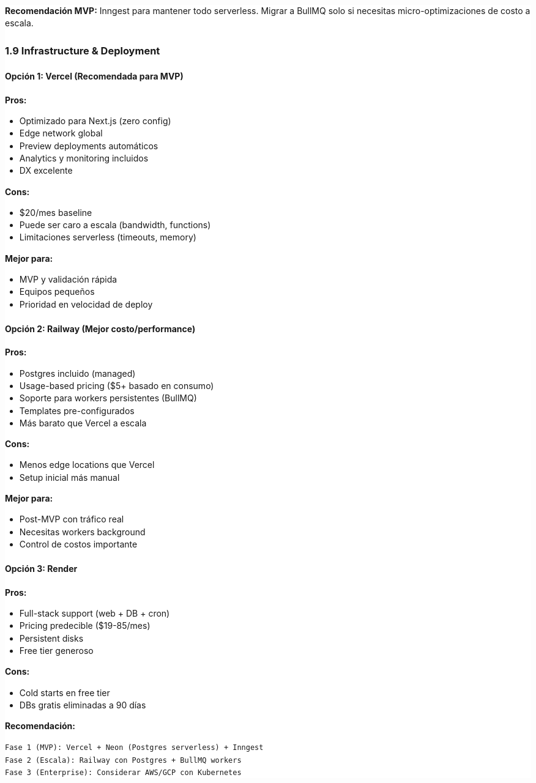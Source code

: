 **Recomendación MVP:** Inngest para mantener todo serverless. Migrar a BullMQ solo si necesitas micro-optimizaciones de costo a escala.

### 1.9 Infrastructure & Deployment

#### **Opción 1: Vercel (Recomendada para MVP)**

**Pros:**
- Optimizado para Next.js (zero config)
- Edge network global
- Preview deployments automáticos
- Analytics y monitoring incluidos
- DX excelente

**Cons:**
- $20/mes baseline
- Puede ser caro a escala (bandwidth, functions)
- Limitaciones serverless (timeouts, memory)

**Mejor para:**
- MVP y validación rápida
- Equipos pequeños
- Prioridad en velocidad de deploy

#### **Opción 2: Railway (Mejor costo/performance)**

**Pros:**
- Postgres incluido (managed)
- Usage-based pricing ($5+ basado en consumo)
- Soporte para workers persistentes (BullMQ)
- Templates pre-configurados
- Más barato que Vercel a escala

**Cons:**
- Menos edge locations que Vercel
- Setup inicial más manual

**Mejor para:**
- Post-MVP con tráfico real
- Necesitas workers background
- Control de costos importante

#### **Opción 3: Render**

**Pros:**
- Full-stack support (web + DB + cron)
- Pricing predecible ($19-85/mes)
- Persistent disks
- Free tier generoso

**Cons:**
- Cold starts en free tier
- DBs gratis eliminadas a 90 días

**Recomendación:**
```
Fase 1 (MVP): Vercel + Neon (Postgres serverless) + Inngest
Fase 2 (Escala): Railway con Postgres + BullMQ workers
Fase 3 (Enterprise): Considerar AWS/GCP con Kubernetes
```
